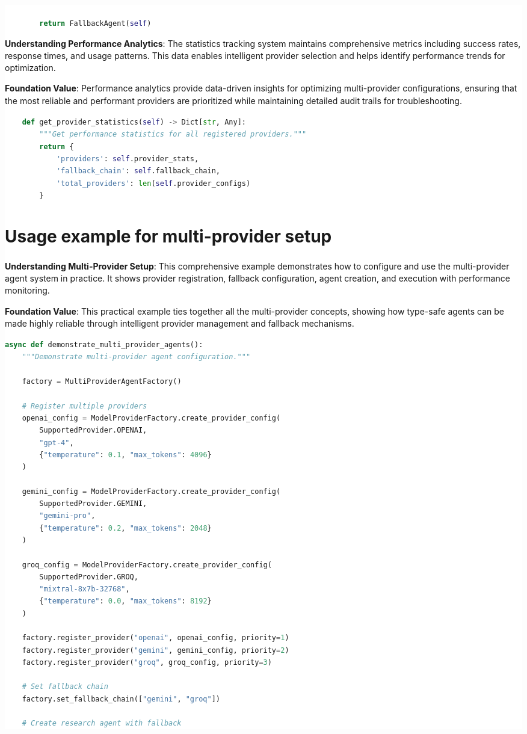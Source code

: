 ```python
        
        return FallbackAgent(self)
```

**Understanding Performance Analytics**: The statistics tracking system maintains comprehensive metrics including success rates, response times, and usage patterns. This data enables intelligent provider selection and helps identify performance trends for optimization.

**Foundation Value**: Performance analytics provide data-driven insights for optimizing multi-provider configurations, ensuring that the most reliable and performant providers are prioritized while maintaining detailed audit trails for troubleshooting.

```python    
    def get_provider_statistics(self) -> Dict[str, Any]:
        """Get performance statistics for all registered providers."""
        return {
            'providers': self.provider_stats,
            'fallback_chain': self.fallback_chain,
            'total_providers': len(self.provider_configs)
        }
```

# Usage example for multi-provider setup

**Understanding Multi-Provider Setup**: This comprehensive example demonstrates how to configure and use the multi-provider agent system in practice. It shows provider registration, fallback configuration, agent creation, and execution with performance monitoring.

**Foundation Value**: This practical example ties together all the multi-provider concepts, showing how type-safe agents can be made highly reliable through intelligent provider management and fallback mechanisms.

```python
async def demonstrate_multi_provider_agents():
    """Demonstrate multi-provider agent configuration."""
    
    factory = MultiProviderAgentFactory()
    
    # Register multiple providers
    openai_config = ModelProviderFactory.create_provider_config(
        SupportedProvider.OPENAI,
        "gpt-4",
        {"temperature": 0.1, "max_tokens": 4096}
    )
    
    gemini_config = ModelProviderFactory.create_provider_config(
        SupportedProvider.GEMINI,
        "gemini-pro",
        {"temperature": 0.2, "max_tokens": 2048}
    )
    
    groq_config = ModelProviderFactory.create_provider_config(
        SupportedProvider.GROQ,
        "mixtral-8x7b-32768",
        {"temperature": 0.0, "max_tokens": 8192}
    )
    
    factory.register_provider("openai", openai_config, priority=1)
    factory.register_provider("gemini", gemini_config, priority=2)
    factory.register_provider("groq", groq_config, priority=3)
    
    # Set fallback chain
    factory.set_fallback_chain(["gemini", "groq"])
    
    # Create research agent with fallback
```